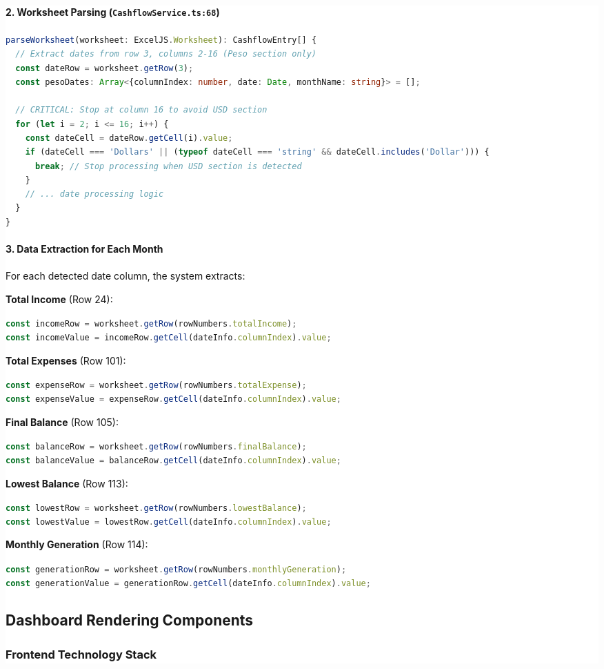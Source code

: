 #### 2. Worksheet Parsing (`CashflowService.ts:68`)
```typescript
parseWorksheet(worksheet: ExcelJS.Worksheet): CashflowEntry[] {
  // Extract dates from row 3, columns 2-16 (Peso section only)
  const dateRow = worksheet.getRow(3);
  const pesoDates: Array<{columnIndex: number, date: Date, monthName: string}> = [];
  
  // CRITICAL: Stop at column 16 to avoid USD section
  for (let i = 2; i <= 16; i++) {
    const dateCell = dateRow.getCell(i).value;
    if (dateCell === 'Dollars' || (typeof dateCell === 'string' && dateCell.includes('Dollar'))) {
      break; // Stop processing when USD section is detected
    }
    // ... date processing logic
  }
}
```

#### 3. Data Extraction for Each Month
For each detected date column, the system extracts:

**Total Income** (Row 24):
```typescript
const incomeRow = worksheet.getRow(rowNumbers.totalIncome);
const incomeValue = incomeRow.getCell(dateInfo.columnIndex).value;
```

**Total Expenses** (Row 101):
```typescript
const expenseRow = worksheet.getRow(rowNumbers.totalExpense);
const expenseValue = expenseRow.getCell(dateInfo.columnIndex).value;
```

**Final Balance** (Row 105):
```typescript
const balanceRow = worksheet.getRow(rowNumbers.finalBalance);
const balanceValue = balanceRow.getCell(dateInfo.columnIndex).value;
```

**Lowest Balance** (Row 113):
```typescript
const lowestRow = worksheet.getRow(rowNumbers.lowestBalance);
const lowestValue = lowestRow.getCell(dateInfo.columnIndex).value;
```

**Monthly Generation** (Row 114):
```typescript
const generationRow = worksheet.getRow(rowNumbers.monthlyGeneration);
const generationValue = generationRow.getCell(dateInfo.columnIndex).value;
```

## Dashboard Rendering Components

### Frontend Technology Stack
